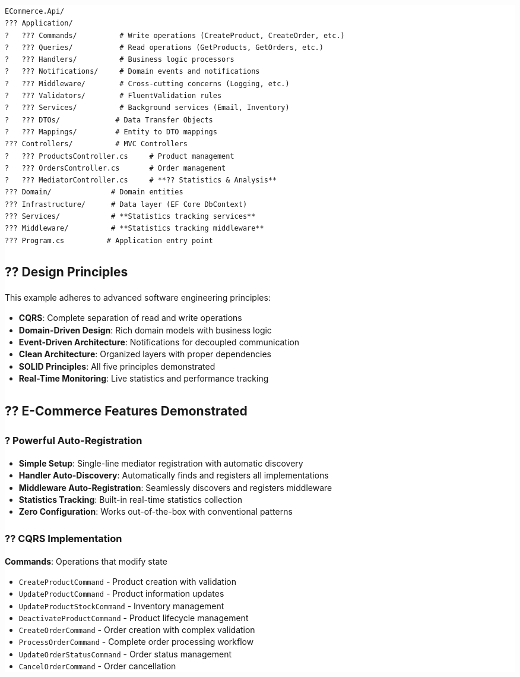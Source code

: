 ```
ECommerce.Api/
??? Application/
?   ??? Commands/          # Write operations (CreateProduct, CreateOrder, etc.)
?   ??? Queries/           # Read operations (GetProducts, GetOrders, etc.)
?   ??? Handlers/          # Business logic processors
?   ??? Notifications/     # Domain events and notifications
?   ??? Middleware/        # Cross-cutting concerns (Logging, etc.)
?   ??? Validators/        # FluentValidation rules
?   ??? Services/          # Background services (Email, Inventory)
?   ??? DTOs/             # Data Transfer Objects
?   ??? Mappings/         # Entity to DTO mappings
??? Controllers/          # MVC Controllers
?   ??? ProductsController.cs     # Product management
?   ??? OrdersController.cs       # Order management
?   ??? MediatorController.cs     # **?? Statistics & Analysis**
??? Domain/              # Domain entities
??? Infrastructure/      # Data layer (EF Core DbContext)
??? Services/            # **Statistics tracking services**
??? Middleware/          # **Statistics tracking middleware**
??? Program.cs          # Application entry point
```

## ?? Design Principles

This example adheres to advanced software engineering principles:

- **CQRS**: Complete separation of read and write operations
- **Domain-Driven Design**: Rich domain models with business logic
- **Event-Driven Architecture**: Notifications for decoupled communication
- **Clean Architecture**: Organized layers with proper dependencies
- **SOLID Principles**: All five principles demonstrated
- **Real-Time Monitoring**: Live statistics and performance tracking

## ?? E-Commerce Features Demonstrated

### ? Powerful Auto-Registration

- **Simple Setup**: Single-line mediator registration with automatic discovery
- **Handler Auto-Discovery**: Automatically finds and registers all implementations
- **Middleware Auto-Registration**: Seamlessly discovers and registers middleware
- **Statistics Tracking**: Built-in real-time statistics collection
- **Zero Configuration**: Works out-of-the-box with conventional patterns

### ?? CQRS Implementation

**Commands**: Operations that modify state
- `CreateProductCommand` - Product creation with validation
- `UpdateProductCommand` - Product information updates
- `UpdateProductStockCommand` - Inventory management
- `DeactivateProductCommand` - Product lifecycle management
- `CreateOrderCommand` - Order creation with complex validation
- `ProcessOrderCommand` - Complete order processing workflow
- `UpdateOrderStatusCommand` - Order status management
- `CancelOrderCommand` - Order cancellation
